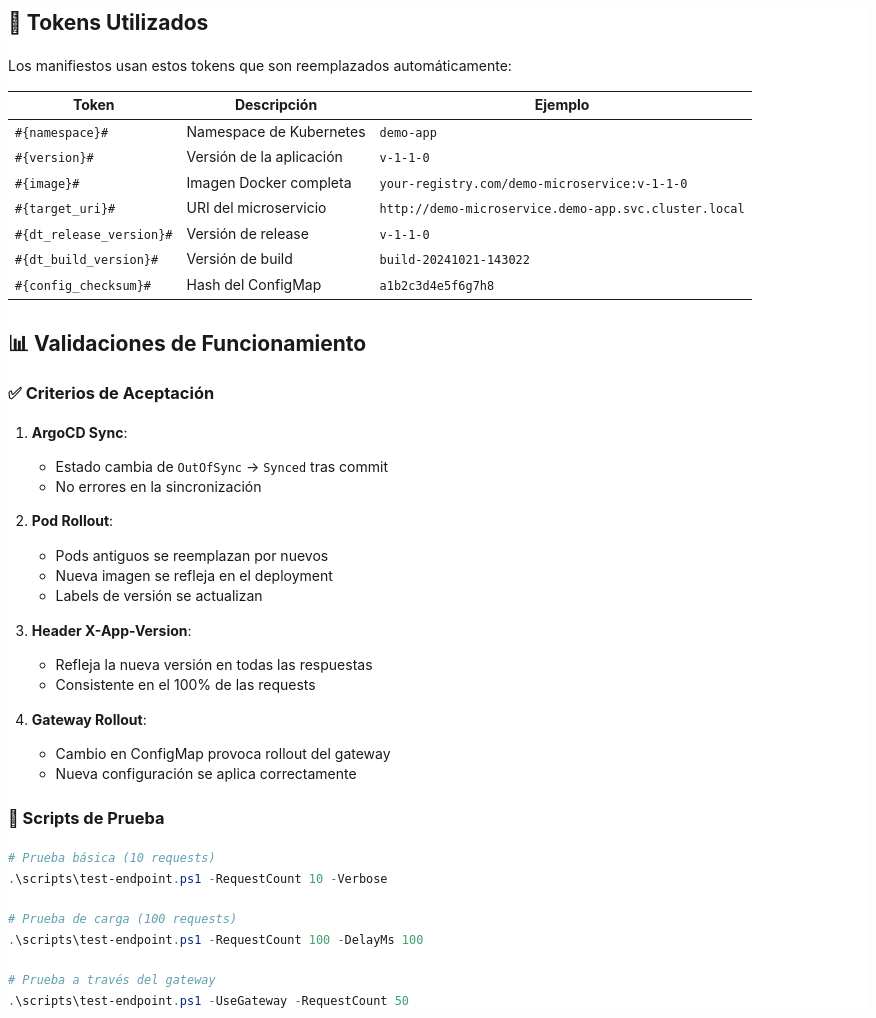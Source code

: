 ## 🔧 Tokens Utilizados

Los manifiestos usan estos tokens que son reemplazados automáticamente:

| Token | Descripción | Ejemplo |
|-------|-------------|---------|
| `#{namespace}#` | Namespace de Kubernetes | `demo-app` |
| `#{version}#` | Versión de la aplicación | `v-1-1-0` |
| `#{image}#` | Imagen Docker completa | `your-registry.com/demo-microservice:v-1-1-0` |
| `#{target_uri}#` | URI del microservicio | `http://demo-microservice.demo-app.svc.cluster.local` |
| `#{dt_release_version}#` | Versión de release | `v-1-1-0` |
| `#{dt_build_version}#` | Versión de build | `build-20241021-143022` |
| `#{config_checksum}#` | Hash del ConfigMap | `a1b2c3d4e5f6g7h8` |

## 📊 Validaciones de Funcionamiento

### ✅ Criterios de Aceptación

1. **ArgoCD Sync**: 
   - Estado cambia de `OutOfSync` → `Synced` tras commit
   - No errores en la sincronización

2. **Pod Rollout**:
   - Pods antiguos se reemplazan por nuevos
   - Nueva imagen se refleja en el deployment
   - Labels de versión se actualizan

3. **Header X-App-Version**:
   - Refleja la nueva versión en todas las respuestas
   - Consistente en el 100% de las requests

4. **Gateway Rollout**:
   - Cambio en ConfigMap provoca rollout del gateway
   - Nueva configuración se aplica correctamente

### 🧪 Scripts de Prueba

```powershell
# Prueba básica (10 requests)
.\scripts\test-endpoint.ps1 -RequestCount 10 -Verbose

# Prueba de carga (100 requests)
.\scripts\test-endpoint.ps1 -RequestCount 100 -DelayMs 100

# Prueba a través del gateway
.\scripts\test-endpoint.ps1 -UseGateway -RequestCount 50
```
